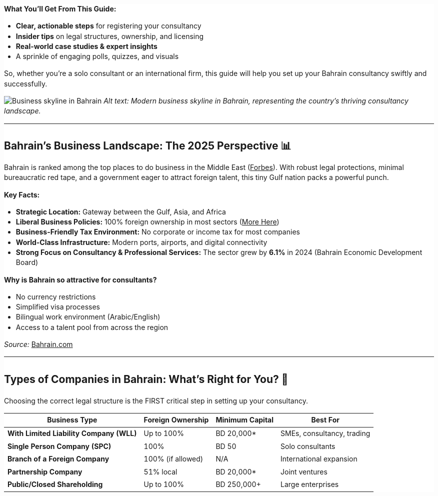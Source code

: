**What You’ll Get From This Guide:**  
- **Clear, actionable steps** for registering your consultancy  
- **Insider tips** on legal structures, ownership, and licensing  
- **Real-world case studies & expert insights**  
- A sprinkle of engaging polls, quizzes, and visuals

So, whether you’re a solo consultant or an international firm, this guide will help you set up your Bahrain consultancy swiftly and successfully.

![Business skyline in Bahrain](https://images.unsplash.com/photo-1506744038136-46273834b3fb?auto=format&fit=crop&w=900&q=80)
*Alt text: Modern business skyline in Bahrain, representing the country’s thriving consultancy landscape.*

---

## Bahrain’s Business Landscape: The 2025 Perspective 📊

Bahrain is ranked among the top places to do business in the Middle East ([Forbes](https://www.forbesmiddleeast.com/)). With robust legal protections, minimal bureaucratic red tape, and a government eager to attract foreign talent, this tiny Gulf nation packs a powerful punch.

**Key Facts:**  
- **Strategic Location:** Gateway between the Gulf, Asia, and Africa  
- **Liberal Business Policies:** 100% foreign ownership in most sectors ([More Here](https://keylinkbh.com/99percent-foreign-ownership-in-bahrain/))  
- **Business-Friendly Tax Environment:** No corporate or income tax for most companies  
- **World-Class Infrastructure:** Modern ports, airports, and digital connectivity  
- **Strong Focus on Consultancy & Professional Services:** The sector grew by **6.1%** in 2024 (Bahrain Economic Development Board)

**Why is Bahrain so attractive for consultants?**  
- No currency restrictions  
- Simplified visa processes  
- Bilingual work environment (Arabic/English)  
- Access to a talent pool from across the region

*Source:* [Bahrain.com](https://www.bahrain.com/)

---

## Types of Companies in Bahrain: What’s Right for You? 🏢

Choosing the correct legal structure is the FIRST critical step in setting up your consultancy.

| Business Type                                      | Foreign Ownership | Minimum Capital | Best For                   |
|----------------------------------------------------|------------------|-----------------|----------------------------|
| **With Limited Liability Company (WLL)**           | Up to 100%       | BD 20,000*      | SMEs, consultancy, trading |
| **Single Person Company (SPC)**                    | 100%             | BD 50           | Solo consultants           |
| **Branch of a Foreign Company**                    | 100% (if allowed)| N/A             | International expansion    |
| **Partnership Company**                            | 51% local        | BD 20,000*      | Joint ventures             |
| **Public/Closed Shareholding**                     | Up to 100%       | BD 250,000+     | Large enterprises          |
